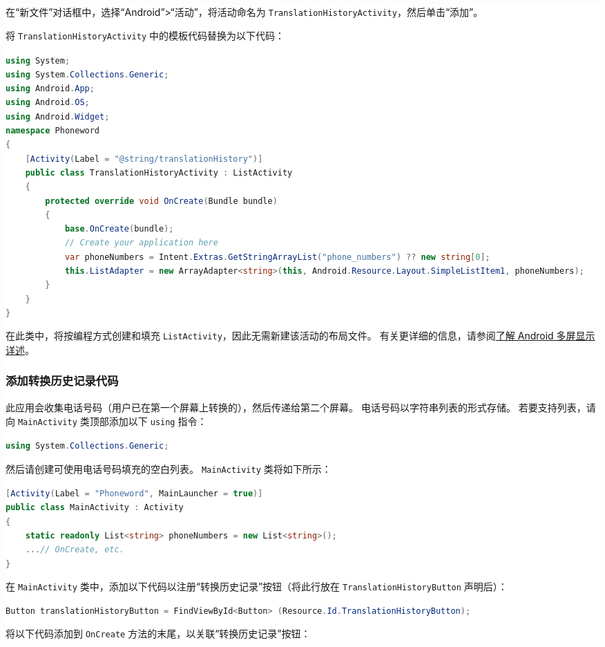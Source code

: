 在“新文件”对话框中，选择“Android”>“活动”，将活动命名为 `TranslationHistoryActivity`，然后单击“添加”。

将 `TranslationHistoryActivity` 中的模板代码替换为以下代码：

```csharp
using System;
using System.Collections.Generic;
using Android.App;
using Android.OS;
using Android.Widget;
namespace Phoneword
{
    [Activity(Label = "@string/translationHistory")]
    public class TranslationHistoryActivity : ListActivity
    {
        protected override void OnCreate(Bundle bundle)
        {
            base.OnCreate(bundle);
            // Create your application here
            var phoneNumbers = Intent.Extras.GetStringArrayList("phone_numbers") ?? new string[0];
            this.ListAdapter = new ArrayAdapter<string>(this, Android.Resource.Layout.SimpleListItem1, phoneNumbers);
        }
    }
}
```

在此类中，将按编程方式创建和填充 `ListActivity`，因此无需新建该活动的布局文件。 有关更详细的信息，请参阅[了解 Android 多屏显示详述](~/android/get-started/hello-android-multiscreen/hello-android-multiscreen-deepdive.md)。

### <a name="adding-translation-history-code"></a>添加转换历史记录代码

此应用会收集电话号码（用户已在第一个屏幕上转换的），然后传递给第二个屏幕。 电话号码以字符串列表的形式存储。 若要支持列表，请向 `MainActivity` 类顶部添加以下 `using` 指令：

```csharp
using System.Collections.Generic;
```

然后请创建可使用电话号码填充的空白列表。 `MainActivity` 类将如下所示：

```csharp
[Activity(Label = "Phoneword", MainLauncher = true)]
public class MainActivity : Activity
{
    static readonly List<string> phoneNumbers = new List<string>();
    ...// OnCreate, etc.
}
```

在 `MainActivity` 类中，添加以下代码以注册“转换历史记录”按钮（将此行放在 `TranslationHistoryButton` 声明后）：

```csharp
Button translationHistoryButton = FindViewById<Button> (Resource.Id.TranslationHistoryButton);
```

将以下代码添加到 `OnCreate` 方法的末尾，以关联“转换历史记录”按钮：
